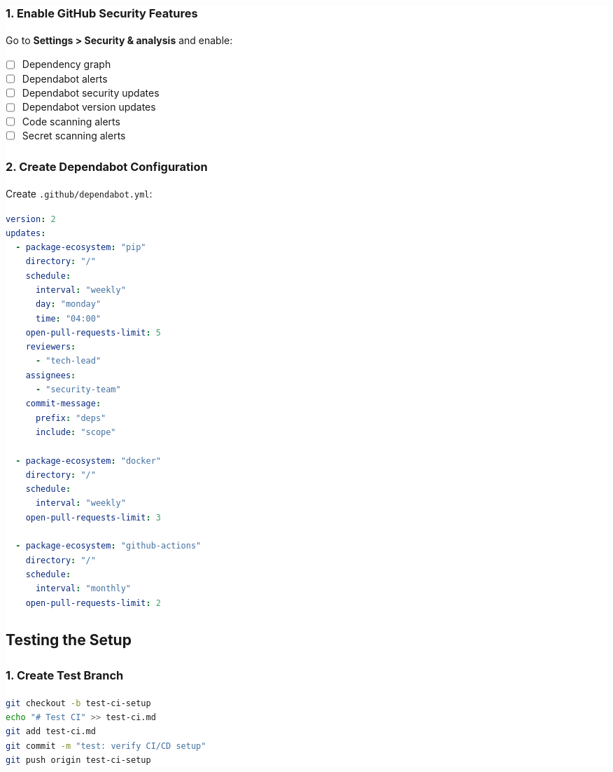 ### 1. Enable GitHub Security Features

Go to **Settings > Security & analysis** and enable:

- [ ] Dependency graph
- [ ] Dependabot alerts
- [ ] Dependabot security updates
- [ ] Dependabot version updates
- [ ] Code scanning alerts
- [ ] Secret scanning alerts

### 2. Create Dependabot Configuration

Create `.github/dependabot.yml`:

```yaml
version: 2
updates:
  - package-ecosystem: "pip"
    directory: "/"
    schedule:
      interval: "weekly"
      day: "monday"
      time: "04:00"
    open-pull-requests-limit: 5
    reviewers:
      - "tech-lead"
    assignees:
      - "security-team"
    commit-message:
      prefix: "deps"
      include: "scope"

  - package-ecosystem: "docker"
    directory: "/"
    schedule:
      interval: "weekly"
    open-pull-requests-limit: 3

  - package-ecosystem: "github-actions"
    directory: "/"
    schedule:
      interval: "monthly"
    open-pull-requests-limit: 2
```

## Testing the Setup

### 1. Create Test Branch

```bash
git checkout -b test-ci-setup
echo "# Test CI" >> test-ci.md
git add test-ci.md
git commit -m "test: verify CI/CD setup"
git push origin test-ci-setup
```
